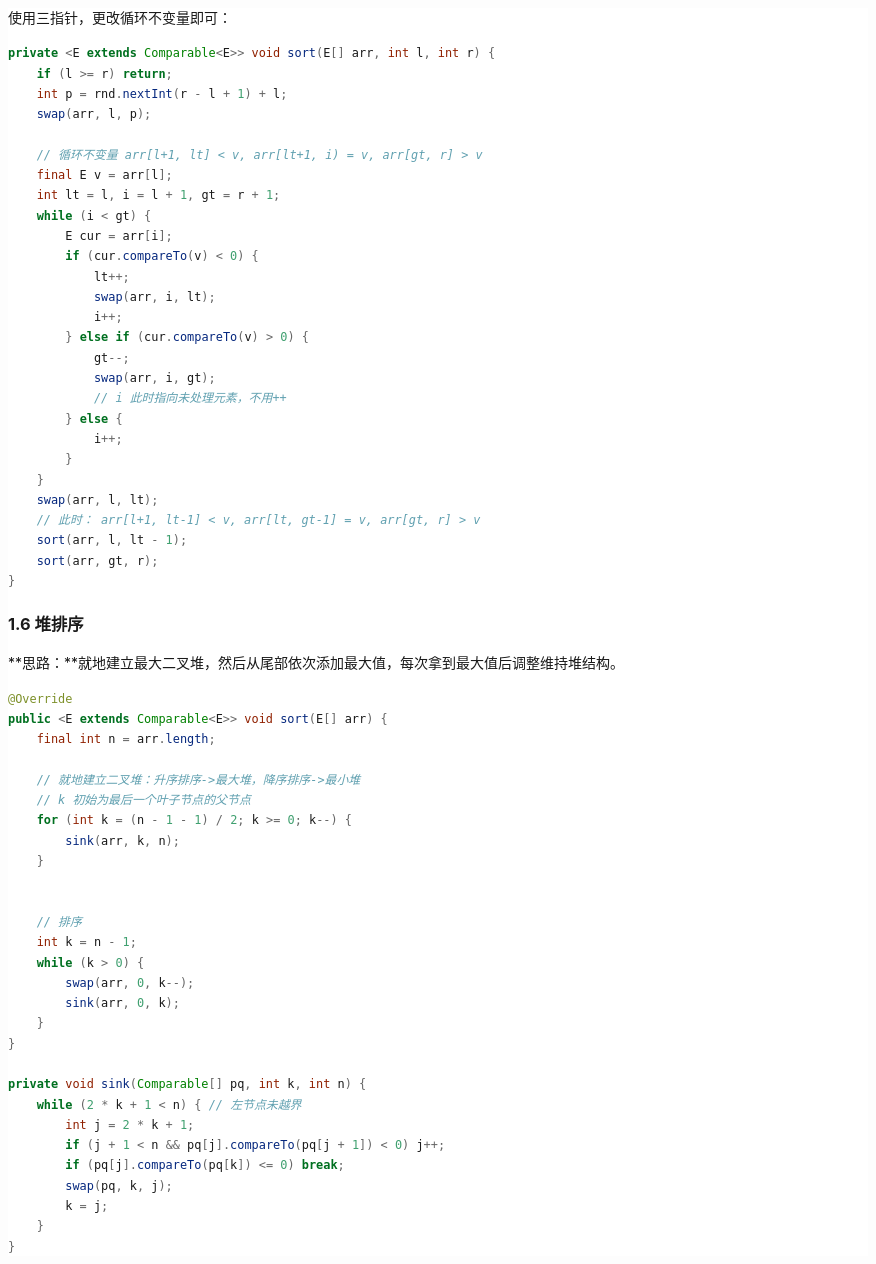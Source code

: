 使用三指针，更改循环不变量即可：

```java
private <E extends Comparable<E>> void sort(E[] arr, int l, int r) {
    if (l >= r) return;
    int p = rnd.nextInt(r - l + 1) + l;
    swap(arr, l, p);

    // 循环不变量 arr[l+1, lt] < v, arr[lt+1, i) = v, arr[gt, r] > v
    final E v = arr[l];
    int lt = l, i = l + 1, gt = r + 1;
    while (i < gt) {
        E cur = arr[i];
        if (cur.compareTo(v) < 0) {
            lt++;
            swap(arr, i, lt);
            i++;
        } else if (cur.compareTo(v) > 0) {
            gt--;
            swap(arr, i, gt);
            // i 此时指向未处理元素，不用++
        } else {
            i++;
        }
    }
    swap(arr, l, lt);
    // 此时： arr[l+1, lt-1] < v, arr[lt, gt-1] = v, arr[gt, r] > v
    sort(arr, l, lt - 1);
    sort(arr, gt, r);
}
```

### 1.6 堆排序

**思路：**就地建立最大二叉堆，然后从尾部依次添加最大值，每次拿到最大值后调整维持堆结构。

```java
@Override
public <E extends Comparable<E>> void sort(E[] arr) {
    final int n = arr.length;

    // 就地建立二叉堆：升序排序->最大堆，降序排序->最小堆
    // k 初始为最后一个叶子节点的父节点
    for (int k = (n - 1 - 1) / 2; k >= 0; k--) {
        sink(arr, k, n);
    }


    // 排序
    int k = n - 1;
    while (k > 0) {
        swap(arr, 0, k--);
        sink(arr, 0, k);
    }
}

private void sink(Comparable[] pq, int k, int n) {
    while (2 * k + 1 < n) { // 左节点未越界
        int j = 2 * k + 1;
        if (j + 1 < n && pq[j].compareTo(pq[j + 1]) < 0) j++;
        if (pq[j].compareTo(pq[k]) <= 0) break;
        swap(pq, k, j);
        k = j;
    }
}
```